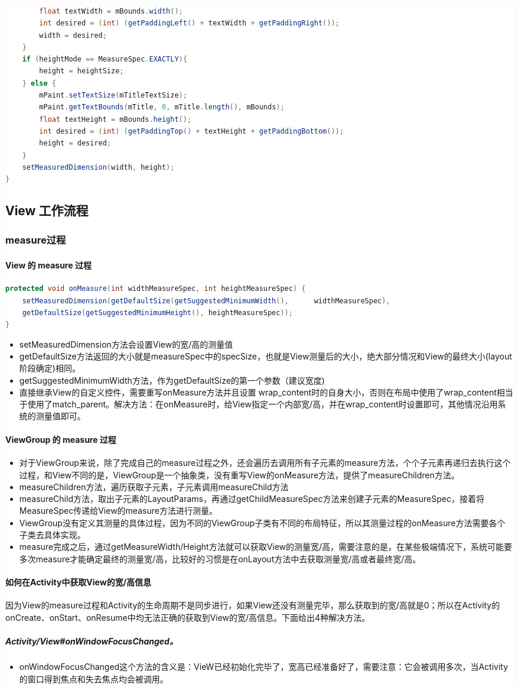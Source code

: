 ```java
		float textWidth = mBounds.width();
		int desired = (int) (getPaddingLeft() + textWidth + getPaddingRight());
		width = desired;
	}
	if (heightMode == MeasureSpec.EXACTLY){
		height = heightSize;
	} else {
		mPaint.setTextSize(mTitleTextSize);
		mPaint.getTextBounds(mTitle, 0, mTitle.length(), mBounds);
		float textHeight = mBounds.height();
		int desired = (int) (getPaddingTop() + textHeight + getPaddingBottom());
		height = desired;
	}
	setMeasuredDimension(width, height);
}
```

## View 工作流程

### measure过程

#### View 的 measure 过程
```java
protected void onMeasure(int widthMeasureSpec, int heightMeasureSpec) {
    setMeasuredDimension(getDefaultSize(getSuggestedMinimumWidth(),      widthMeasureSpec),     
    getDefaultSize(getSuggestedMinimumHeight(), heightMeasureSpec));
}
```
- setMeasuredDimension方法会设置View的宽/高的测量值
- getDefaultSize方法返回的大小就是measureSpec中的specSize，也就是View测量后的大小，绝大部分情况和View的最终大小(layout阶段确定)相同。
- getSuggestedMinimumWidth方法，作为getDefaultSize的第一个参数（建议宽度)
- 直接继承View的自定义控件，需要重写onMeasure方法并且设置 wrap_content时的自身大小，否则在布局中使用了wrap_content相当于使用了match_parent。解决方法：在onMeasure时，给View指定一个内部宽/高，并在wrap_content时设置即可，其他情况沿用系统的测量值即可。

#### ViewGroup 的 measure 过程
- 对于ViewGroup来说，除了完成自己的measure过程之外，还会遍历去调用所有子元素的measure方法，个个子元素再递归去执行这个过程，和View不同的是，ViewGroup是一个抽象类，没有重写View的onMeasure方法，提供了measureChildren方法。
- measureChildren方法，遍历获取子元素，子元素调用measureChild方法
- measureChild方法，取出子元素的LayoutParams，再通过getChildMeasureSpec方法来创建子元素的MeasureSpec，接着将MeasureSpec传递给View的measure方法进行测量。
- ViewGroup没有定义其测量的具体过程，因为不同的ViewGroup子类有不同的布局特征，所以其测量过程的onMeasure方法需要各个子类去具体实现。
- measure完成之后，通过getMeasureWidth/Height方法就可以获取View的测量宽/高，需要注意的是，在某些极端情况下，系统可能要多次measure才能确定最终的测量宽/高，比较好的习惯是在onLayout方法中去获取测量宽/高或者最终宽/高。

#### 如何在Activity中获取View的宽/高信息
因为View的measure过程和Activity的生命周期不是同步进行，如果View还没有测量完毕，那么获取到的宽/高就是0；所以在Activity的onCreate、onStart、onResume中均无法正确的获取到View的宽/高信息。下面给出4种解决方法。

##### Activity/View#onWindowFocusChanged。
- onWindowFocusChanged这个方法的含义是：VieW已经初始化完毕了，宽高已经准备好了，需要注意：它会被调用多次，当Activity的窗口得到焦点和失去焦点均会被调用。
